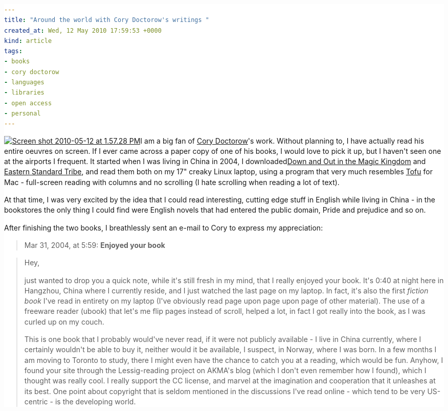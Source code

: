 ```yaml
---
title: "Around the world with Cory Doctorow's writings "
created_at: Wed, 12 May 2010 17:59:53 +0000
kind: article
tags:
- books
- cory doctorow
- languages
- libraries
- open access
- personal
---
```


[![](http://reganmian.net/blog/wp-content/uploads/2010/05/Screen-shot-2010-05-12-at-1.57.28-PM.png "Screen shot 2010-05-12 at 1.57.28 PM")](http://reganmian.net/blog/wp-content/uploads/2010/05/Screen-shot-2010-05-12-at-1.57.28-PM.png)I
am a big fan of [Cory Doctorow](http://craphound.com/)'s work. Without
planning to, I have actually read his entire oeuvres on screen. If I
ever came across a paper copy of one of his books, I would love to pick
it up, but I haven't seen one at the airports I frequent. It started
when I was living in China in 2004, I downloaded[Down and Out in the
Magic
Kingdom](http://craphound.com/?p=147 "Permanent Link to Down and Out in the Magic Kingdom")
and [Eastern Standard
Tribe](http://craphound.com/?p=148 "Permanent Link to Eastern Standard Tribe"),
and read them both on my 17" creaky Linux laptop, using a program that
very much resembles [Tofu](http://amarsagoo.info/tofu/) for Mac -
full-screen reading with columns and no scrolling (I hate scrolling when
reading a lot of text).

At that time, I was very excited by the idea that I could read
interesting, cutting edge stuff in English while living in China - in
the bookstores the only thing I could find were English novels that had
entered the public domain, Pride and prejudice and so on.

After finishing the two books, I breathlessly sent an e-mail to Cory to
express my appreciation:

> Mar 31, 2004, at 5:59: **Enjoyed your book**

> Hey,
>
> just wanted to drop you a quick note, while it's still fresh in my
> mind, that I really enjoyed your book. It's 0:40 at night here in
> Hangzhou, China where I currently reside, and I just watched the last
> page on my laptop. In fact, it's also the first *fiction book* I've
> read in entirety on my laptop (I've obviously read page upon page upon
> page of other material). The use of a freeware reader (ubook) that
> let's me flip pages instead of scroll, helped a lot, in fact I got
> really into the book, as I was curled up on my couch.
>
> This is one book that I probably would've never read, if it were not
> publicly available - I live in China currently, where I certainly
> wouldn't be able to buy it, neither would it be available, I suspect,
> in Norway, where I was born. In a few months I am moving to Toronto to
> study, there I might even have the chance to catch you at a reading,
> which would be fun. Anyhow, I found your site through the
> Lessig-reading project on AKMA's blog (which I don't even remember how
> I found), which I thought was really cool. I really support the CC
> license, and marvel at the imagination and cooperation that it
> unleashes at its best. One point about copyright that is seldom
> mentioned in the discussions I've read online - which tend to be very
> US-centric - is the developing world.
>